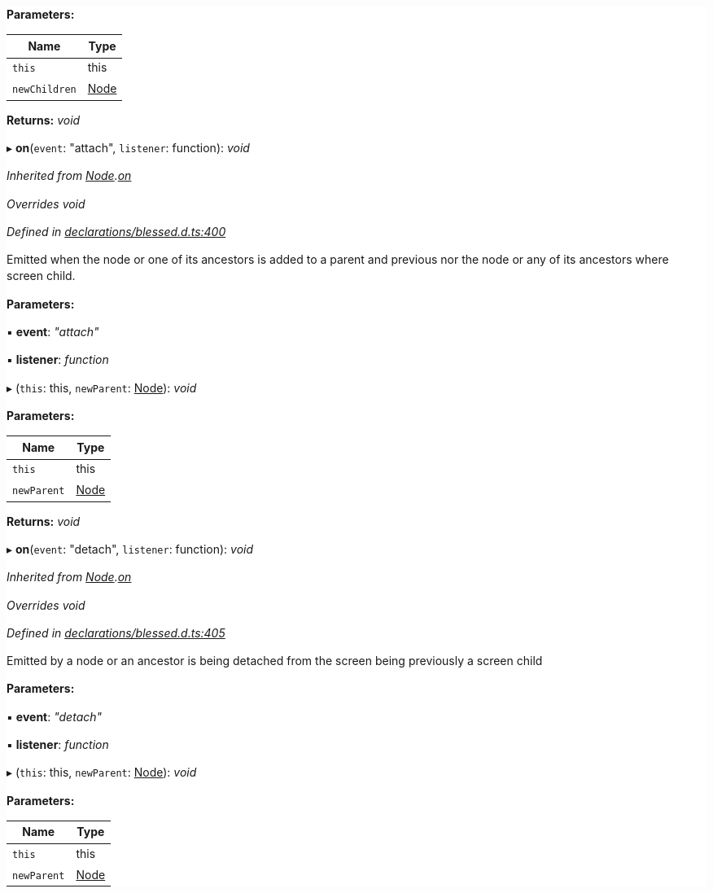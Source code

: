 **Parameters:**

Name | Type |
------ | ------ |
`this` | this |
`newChildren` | [Node](_declarations_blessed_d_.widgets.node.md) |

**Returns:** *void*

▸ **on**(`event`: "attach", `listener`: function): *void*

*Inherited from [Node](_declarations_blessed_d_.widgets.node.md).[on](_declarations_blessed_d_.widgets.node.md#on)*

*Overrides void*

*Defined in [declarations/blessed.d.ts:400](https://github.com/cancerberoSgx/accursed/blob/468bf3c/src/declarations/blessed.d.ts#L400)*

Emitted when the node or one of its ancestors is added to a parent and previous nor the node or any of its ancestors where  screen child.

**Parameters:**

▪ **event**: *"attach"*

▪ **listener**: *function*

▸ (`this`: this, `newParent`: [Node](_declarations_blessed_d_.widgets.node.md)): *void*

**Parameters:**

Name | Type |
------ | ------ |
`this` | this |
`newParent` | [Node](_declarations_blessed_d_.widgets.node.md) |

**Returns:** *void*

▸ **on**(`event`: "detach", `listener`: function): *void*

*Inherited from [Node](_declarations_blessed_d_.widgets.node.md).[on](_declarations_blessed_d_.widgets.node.md#on)*

*Overrides void*

*Defined in [declarations/blessed.d.ts:405](https://github.com/cancerberoSgx/accursed/blob/468bf3c/src/declarations/blessed.d.ts#L405)*

Emitted by a node or an ancestor is being detached from the screen being previously a screen child

**Parameters:**

▪ **event**: *"detach"*

▪ **listener**: *function*

▸ (`this`: this, `newParent`: [Node](_declarations_blessed_d_.widgets.node.md)): *void*

**Parameters:**

Name | Type |
------ | ------ |
`this` | this |
`newParent` | [Node](_declarations_blessed_d_.widgets.node.md) |
